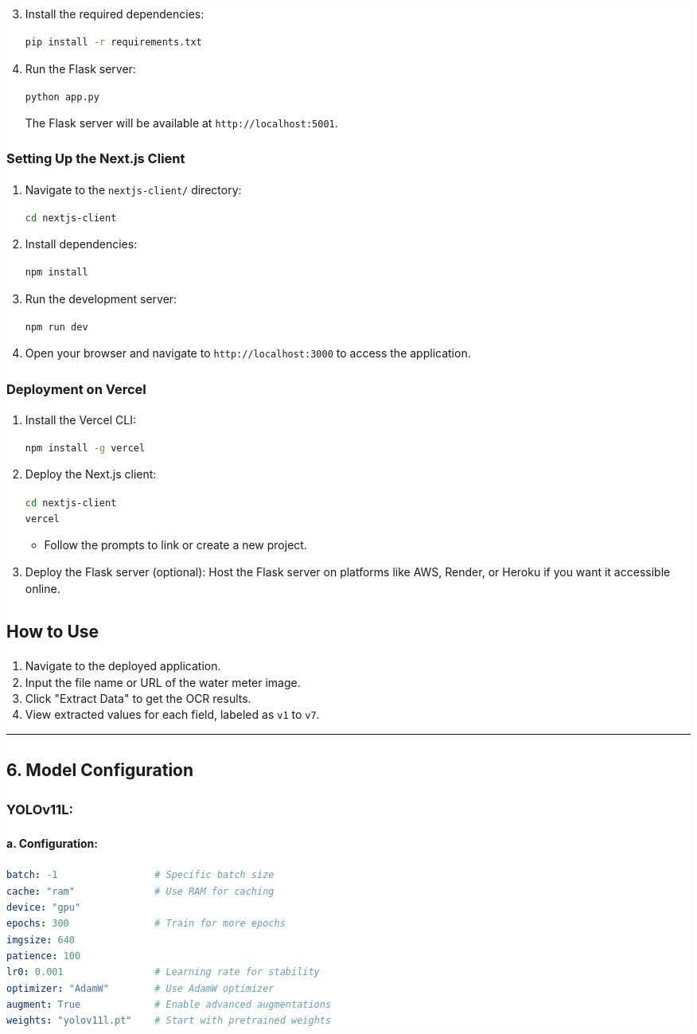 3. Install the required dependencies:
   ```bash
   pip install -r requirements.txt
   ```

4. Run the Flask server:
   ```bash
   python app.py
   ```
   The Flask server will be available at `http://localhost:5001`.

### Setting Up the Next.js Client
1. Navigate to the `nextjs-client/` directory:
   ```bash
   cd nextjs-client
   ```

2. Install dependencies:
   ```bash
   npm install
   ```

3. Run the development server:
   ```bash
   npm run dev
   ```

4. Open your browser and navigate to `http://localhost:3000` to access the application.

### Deployment on Vercel
1. Install the Vercel CLI:
   ```bash
   npm install -g vercel
   ```

2. Deploy the Next.js client:
   ```bash
   cd nextjs-client
   vercel
   ```
   - Follow the prompts to link or create a new project.

3. Deploy the Flask server (optional):
   Host the Flask server on platforms like AWS, Render, or Heroku if you want it accessible online.

## How to Use
1. Navigate to the deployed application.
2. Input the file name or URL of the water meter image.
3. Click "Extract Data" to get the OCR results.
4. View extracted values for each field, labeled as `v1` to `v7`.

---

## 6. Model Configuration
### **YOLOv11L:**  
#### a. Configuration:  
```yaml
batch: -1                 # Specific batch size
cache: "ram"              # Use RAM for caching
device: "gpu"      
epochs: 300               # Train for more epochs
imgsize: 640              
patience: 100
lr0: 0.001                # Learning rate for stability
optimizer: "AdamW"        # Use AdamW optimizer
augment: True             # Enable advanced augmentations
weights: "yolov11l.pt"    # Start with pretrained weights
```